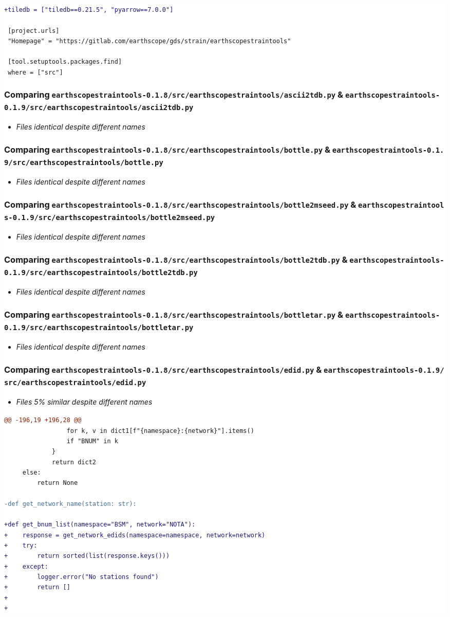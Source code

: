 ```diff
+tiledb = ["tiledb==0.21.5", "pyarrow==7.0.0"]
 
 [project.urls]
 "Homepage" = "https://gitlab.com/earthscope/gds/strain/earthscopestraintools"
 
 [tool.setuptools.packages.find]
 where = ["src"]
```

### Comparing `earthscopestraintools-0.1.8/src/earthscopestraintools/ascii2tdb.py` & `earthscopestraintools-0.1.9/src/earthscopestraintools/ascii2tdb.py`

 * *Files identical despite different names*

### Comparing `earthscopestraintools-0.1.8/src/earthscopestraintools/bottle.py` & `earthscopestraintools-0.1.9/src/earthscopestraintools/bottle.py`

 * *Files identical despite different names*

### Comparing `earthscopestraintools-0.1.8/src/earthscopestraintools/bottle2mseed.py` & `earthscopestraintools-0.1.9/src/earthscopestraintools/bottle2mseed.py`

 * *Files identical despite different names*

### Comparing `earthscopestraintools-0.1.8/src/earthscopestraintools/bottle2tdb.py` & `earthscopestraintools-0.1.9/src/earthscopestraintools/bottle2tdb.py`

 * *Files identical despite different names*

### Comparing `earthscopestraintools-0.1.8/src/earthscopestraintools/bottletar.py` & `earthscopestraintools-0.1.9/src/earthscopestraintools/bottletar.py`

 * *Files identical despite different names*

### Comparing `earthscopestraintools-0.1.8/src/earthscopestraintools/edid.py` & `earthscopestraintools-0.1.9/src/earthscopestraintools/edid.py`

 * *Files 5% similar despite different names*

```diff
@@ -196,19 +196,28 @@
                 for k, v in dict1[f"{namespace}:{network}"].items()
                 if "BNUM" in k
             }
             return dict2
     else:
         return None
 
-def get_network_name(station: str):
 
+def get_bnum_list(namespace="BSM", network="NOTA"):
+    response = get_network_edids(namespace=namespace, network=network)
+    try:
+        return sorted(list(response.keys()))
+    except:
+        logger.error("No stations found")
+        return []
+
+
```